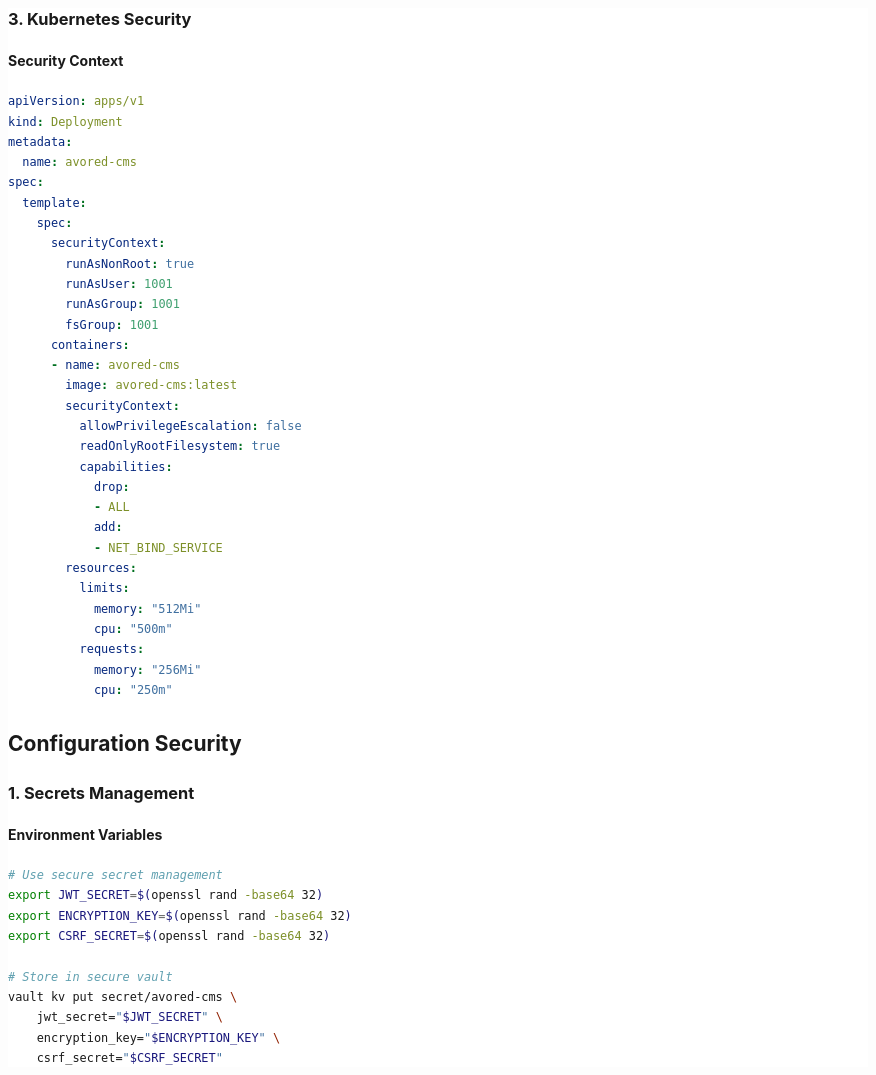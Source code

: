 ### 3. Kubernetes Security

#### Security Context

```yaml
apiVersion: apps/v1
kind: Deployment
metadata:
  name: avored-cms
spec:
  template:
    spec:
      securityContext:
        runAsNonRoot: true
        runAsUser: 1001
        runAsGroup: 1001
        fsGroup: 1001
      containers:
      - name: avored-cms
        image: avored-cms:latest
        securityContext:
          allowPrivilegeEscalation: false
          readOnlyRootFilesystem: true
          capabilities:
            drop:
            - ALL
            add:
            - NET_BIND_SERVICE
        resources:
          limits:
            memory: "512Mi"
            cpu: "500m"
          requests:
            memory: "256Mi"
            cpu: "250m"
```

## Configuration Security

### 1. Secrets Management

#### Environment Variables

```bash
# Use secure secret management
export JWT_SECRET=$(openssl rand -base64 32)
export ENCRYPTION_KEY=$(openssl rand -base64 32)
export CSRF_SECRET=$(openssl rand -base64 32)

# Store in secure vault
vault kv put secret/avored-cms \
    jwt_secret="$JWT_SECRET" \
    encryption_key="$ENCRYPTION_KEY" \
    csrf_secret="$CSRF_SECRET"
```
